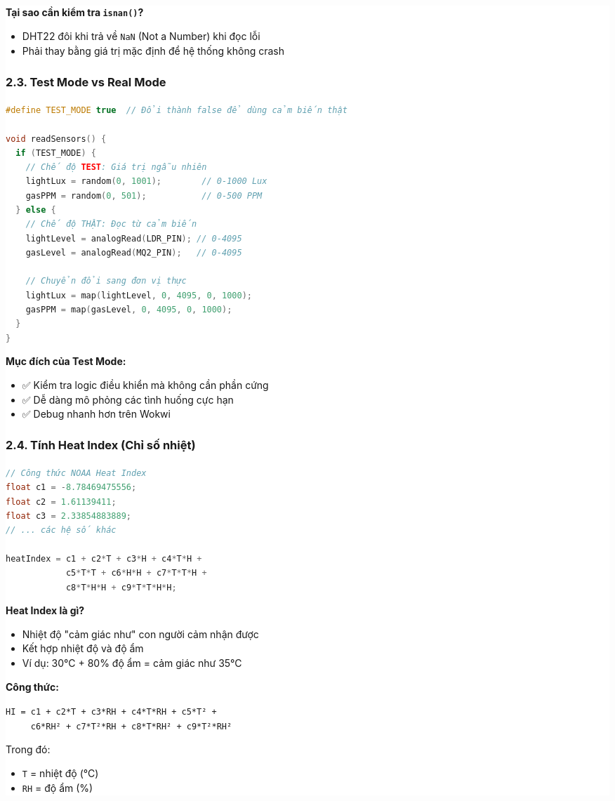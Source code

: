 **Tại sao cần kiểm tra `isnan()`?**
- DHT22 đôi khi trả về `NaN` (Not a Number) khi đọc lỗi
- Phải thay bằng giá trị mặc định để hệ thống không crash

### 2.3. Test Mode vs Real Mode

```cpp
#define TEST_MODE true  // Đổi thành false để dùng cảm biến thật

void readSensors() {
  if (TEST_MODE) {
    // Chế độ TEST: Giá trị ngẫu nhiên
    lightLux = random(0, 1001);        // 0-1000 Lux
    gasPPM = random(0, 501);           // 0-500 PPM
  } else {
    // Chế độ THẬT: Đọc từ cảm biến
    lightLevel = analogRead(LDR_PIN); // 0-4095
    gasLevel = analogRead(MQ2_PIN);   // 0-4095
    
    // Chuyển đổi sang đơn vị thực
    lightLux = map(lightLevel, 0, 4095, 0, 1000);
    gasPPM = map(gasLevel, 0, 4095, 0, 1000);
  }
}
```

**Mục đích của Test Mode:**
- ✅ Kiểm tra logic điều khiển mà không cần phần cứng
- ✅ Dễ dàng mô phỏng các tình huống cực hạn
- ✅ Debug nhanh hơn trên Wokwi

### 2.4. Tính Heat Index (Chỉ số nhiệt)

```cpp
// Công thức NOAA Heat Index
float c1 = -8.78469475556;
float c2 = 1.61139411;
float c3 = 2.33854883889;
// ... các hệ số khác

heatIndex = c1 + c2*T + c3*H + c4*T*H + 
            c5*T*T + c6*H*H + c7*T*T*H + 
            c8*T*H*H + c9*T*T*H*H;
```

**Heat Index là gì?**
- Nhiệt độ "cảm giác như" con người cảm nhận được
- Kết hợp nhiệt độ và độ ẩm
- Ví dụ: 30°C + 80% độ ẩm = cảm giác như 35°C

**Công thức:**
```
HI = c1 + c2*T + c3*RH + c4*T*RH + c5*T² + 
     c6*RH² + c7*T²*RH + c8*T*RH² + c9*T²*RH²
```
Trong đó:
- `T` = nhiệt độ (°C)
- `RH` = độ ẩm (%)
